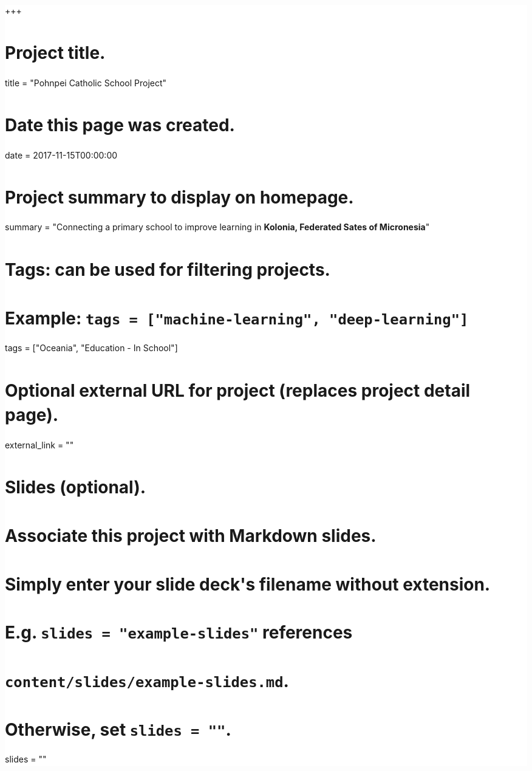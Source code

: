 +++

# Project title.

title = "Pohnpei Catholic School Project"

# Date this page was created.

date = 2017-11-15T00:00:00

# Project summary to display on homepage.

summary = "Connecting a primary school to improve learning in **Kolonia, Federated Sates of Micronesia**"

# Tags: can be used for filtering projects.

# Example: `tags = ["machine-learning", "deep-learning"]`

tags = ["Oceania", "Education - In School"]

# Optional external URL for project (replaces project detail page).

external_link = ""

# Slides (optional).

# Associate this project with Markdown slides.

# Simply enter your slide deck's filename without extension.

# E.g. `slides = "example-slides"` references 

# `content/slides/example-slides.md`.

# Otherwise, set `slides = ""`.

slides = ""
